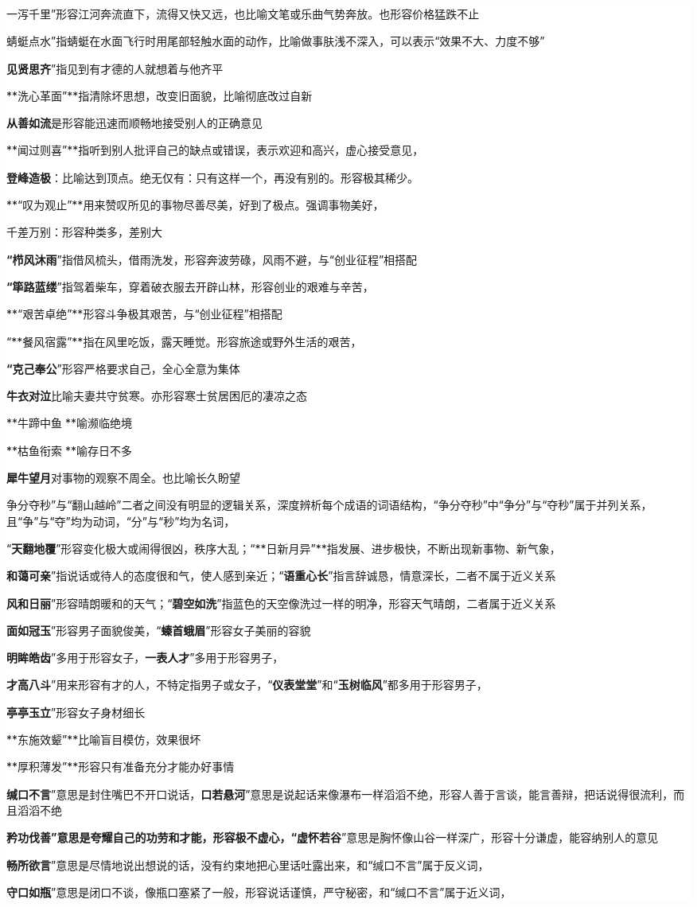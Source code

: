 一泻千里”形容江河奔流直下，流得又快又远，也比喻文笔或乐曲气势奔放。也形容价格猛跌不止

蜻蜓点水”指蜻蜓在水面飞行时用尾部轻触水面的动作，比喻做事肤浅不深入，可以表示“效果不大、力度不够”

**见贤思齐**”指见到有才德的人就想着与他齐平

**洗心革面”**指清除坏思想，改变旧面貌，比喻彻底改过自新

**从善如流**是形容能迅速而顺畅地接受别人的正确意见

**闻过则喜”**指听到别人批评自己的缺点或错误，表示欢迎和高兴，虚心接受意见，

**登峰造极**：比喻达到顶点。绝无仅有：只有这样一个，再没有别的。形容极其稀少。

**“叹为观止”**用来赞叹所见的事物尽善尽美，好到了极点。强调事物美好，

千差万别：形容种类多，差别大

**“栉风沐雨**”指借风梳头，借雨洗发，形容奔波劳碌，风雨不避，与“创业征程”相搭配

**“筚路蓝缕**”指驾着柴车，穿着破衣服去开辟山林，形容创业的艰难与辛苦，

**“艰苦卓绝”**形容斗争极其艰苦，与“创业征程”相搭配

“**餐风宿露”**指在风里吃饭，露天睡觉。形容旅途或野外生活的艰苦，



**“克己奉公**”形容严格要求自己，全心全意为集体

**牛衣对泣**比喻夫妻共守贫寒。亦形容寒士贫居困厄的凄凉之态

**牛蹄中鱼 **喻濒临绝境

**枯鱼衔索 **喻存日不多

**犀牛望月**对事物的观察不周全。也比喻长久盼望

争分夺秒”与“翻山越岭”二者之间没有明显的逻辑关系，深度辨析每个成语的词语结构，“争分夺秒”中“争分”与“夺秒”属于并列关系，且“争”与“夺”均为动词，“分”与“秒”均为名词，

“**天翻地覆**”形容变化极大或闹得很凶，秩序大乱；“**日新月异”**指发展、进步极快，不断出现新事物、新气象，

**和蔼可亲**”指说话或待人的态度很和气，使人感到亲近；“**语重心长**”指言辞诚恳，情意深长，二者不属于近义关系

**风和日丽**”形容晴朗暖和的天气；“**碧空如洗**”指蓝色的天空像洗过一样的明净，形容天气晴朗，二者属于近义关系

**面如冠玉**”形容男子面貌俊美，“**螓首蛾眉**”形容女子美丽的容貌

**明眸皓齿**”多用于形容女子，**一表人才**”多用于形容男子，

**才高八斗**”用来形容有才的人，不特定指男子或女子，“**仪表堂堂**”和“**玉树临风**”都多用于形容男子，

**亭亭玉立**”形容女子身材细长

**东施效颦”**比喻盲目模仿，效果很坏

**厚积薄发”**形容只有准备充分才能办好事情

**缄口不言**”意思是封住嘴巴不开口说话，**口若悬河**”意思是说起话来像瀑布一样滔滔不绝，形容人善于言谈，能言善辩，把话说得很流利，而且滔滔不绝

**矜功伐善”**意思是夸耀自己的功劳和才能，形容极不虚心，**“虚怀若谷**”意思是胸怀像山谷一样深广，形容十分谦虚，能容纳别人的意见

**畅所欲言**”意思是尽情地说出想说的话，没有约束地把心里话吐露出来，和“缄口不言”属于反义词，

**守口如瓶**”意思是闭口不谈，像瓶口塞紧了一般，形容说话谨慎，严守秘密，和“缄口不言”属于近义词，
